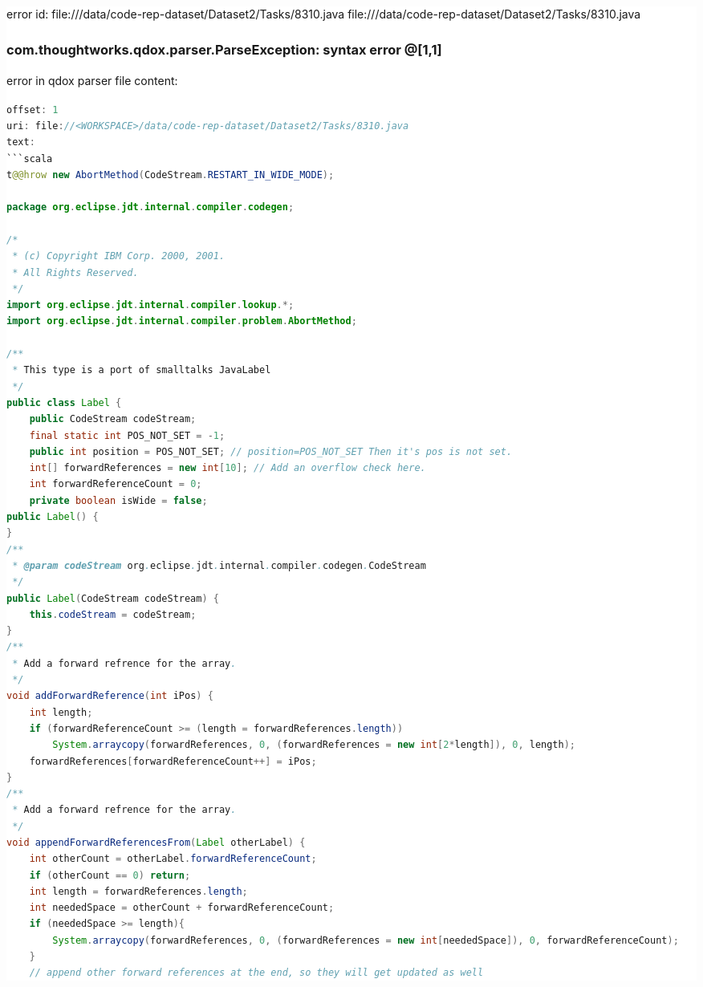 error id: file://<WORKSPACE>/data/code-rep-dataset/Dataset2/Tasks/8310.java
file://<WORKSPACE>/data/code-rep-dataset/Dataset2/Tasks/8310.java
### com.thoughtworks.qdox.parser.ParseException: syntax error @[1,1]

error in qdox parser
file content:
```java
offset: 1
uri: file://<WORKSPACE>/data/code-rep-dataset/Dataset2/Tasks/8310.java
text:
```scala
t@@hrow new AbortMethod(CodeStream.RESTART_IN_WIDE_MODE);

package org.eclipse.jdt.internal.compiler.codegen;

/*
 * (c) Copyright IBM Corp. 2000, 2001.
 * All Rights Reserved.
 */
import org.eclipse.jdt.internal.compiler.lookup.*;
import org.eclipse.jdt.internal.compiler.problem.AbortMethod;

/**
 * This type is a port of smalltalks JavaLabel
 */
public class Label {
	public CodeStream codeStream;
	final static int POS_NOT_SET = -1;
	public int position = POS_NOT_SET; // position=POS_NOT_SET Then it's pos is not set.
	int[] forwardReferences = new int[10]; // Add an overflow check here.
	int forwardReferenceCount = 0;
	private boolean isWide = false;
public Label() {
}
/**
 * @param codeStream org.eclipse.jdt.internal.compiler.codegen.CodeStream
 */
public Label(CodeStream codeStream) {
	this.codeStream = codeStream;
}
/**
 * Add a forward refrence for the array.
 */
void addForwardReference(int iPos) {
	int length;
	if (forwardReferenceCount >= (length = forwardReferences.length))
		System.arraycopy(forwardReferences, 0, (forwardReferences = new int[2*length]), 0, length);
	forwardReferences[forwardReferenceCount++] = iPos;
}
/**
 * Add a forward refrence for the array.
 */
void appendForwardReferencesFrom(Label otherLabel) {
	int otherCount = otherLabel.forwardReferenceCount;
	if (otherCount == 0) return;
	int length = forwardReferences.length;
	int neededSpace = otherCount + forwardReferenceCount;
	if (neededSpace >= length){
		System.arraycopy(forwardReferences, 0, (forwardReferences = new int[neededSpace]), 0, forwardReferenceCount);
	}
	// append other forward references at the end, so they will get updated as well
```